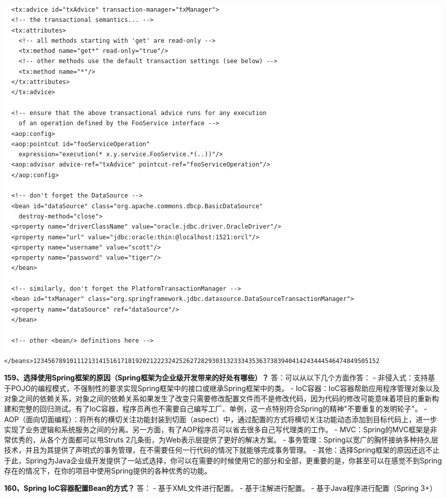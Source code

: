 ```
  <tx:advice id="txAdvice" transaction-manager="txManager">
  <!-- the transactional semantics... -->
  <tx:attributes>
    <!-- all methods starting with 'get' are read-only -->
    <tx:method name="get*" read-only="true"/>
    <!-- other methods use the default transaction settings (see below) -->
    <tx:method name="*"/>
  </tx:attributes>
  </tx:advice>

  <!-- ensure that the above transactional advice runs for any execution
    of an operation defined by the FooService interface -->
  <aop:config>
  <aop:pointcut id="fooServiceOperation" 
    expression="execution(* x.y.service.FooService.*(..))"/>
  <aop:advisor advice-ref="txAdvice" pointcut-ref="fooServiceOperation"/>
  </aop:config>

  <!-- don't forget the DataSource -->
  <bean id="dataSource" class="org.apache.commons.dbcp.BasicDataSource" 
    destroy-method="close">
  <property name="driverClassName" value="oracle.jdbc.driver.OracleDriver"/>
  <property name="url" value="jdbc:oracle:thin:@localhost:1521:orcl"/>
  <property name="username" value="scott"/>
  <property name="password" value="tiger"/>
  </bean>

  <!-- similarly, don't forget the PlatformTransactionManager -->
  <bean id="txManager" class="org.springframework.jdbc.datasource.DataSourceTransactionManager">
  <property name="dataSource" ref="dataSource"/>
  </bean>

  <!-- other <bean/> definitions here -->

</beans>12345678910111213141516171819202122232425262728293031323334353637383940414243444546474849505152
```

**159、选择使用Spring框架的原因（Spring框架为企业级开发带来的好处有哪些）？** 
答：可以从以下几个方面作答： 
\- 非侵入式：支持基于POJO的编程模式，不强制性的要求实现Spring框架中的接口或继承Spring框架中的类。 
\- IoC容器：IoC容器帮助应用程序管理对象以及对象之间的依赖关系，对象之间的依赖关系如果发生了改变只需要修改配置文件而不是修改代码，因为代码的修改可能意味着项目的重新构建和完整的回归测试。有了IoC容器，程序员再也不需要自己编写工厂、单例，这一点特别符合Spring的精神"不要重复的发明轮子"。 
\- AOP（面向切面编程）：将所有的横切关注功能封装到切面（aspect）中，通过配置的方式将横切关注功能动态添加到目标代码上，进一步实现了业务逻辑和系统服务之间的分离。另一方面，有了AOP程序员可以省去很多自己写代理类的工作。 
\- MVC：Spring的MVC框架是非常优秀的，从各个方面都可以甩Struts 2几条街，为Web表示层提供了更好的解决方案。 
\- 事务管理：Spring以宽广的胸怀接纳多种持久层技术，并且为其提供了声明式的事务管理，在不需要任何一行代码的情况下就能够完成事务管理。 
\- 其他：选择Spring框架的原因还远不止于此，Spring为Java企业级开发提供了一站式选择，你可以在需要的时候使用它的部分和全部，更重要的是，你甚至可以在感觉不到Spring存在的情况下，在你的项目中使用Spring提供的各种优秀的功能。

**160、Spring IoC容器配置Bean的方式？** 
答： 
\- 基于XML文件进行配置。 
\- 基于注解进行配置。 
\- 基于Java程序进行配置（Spring 3+）

